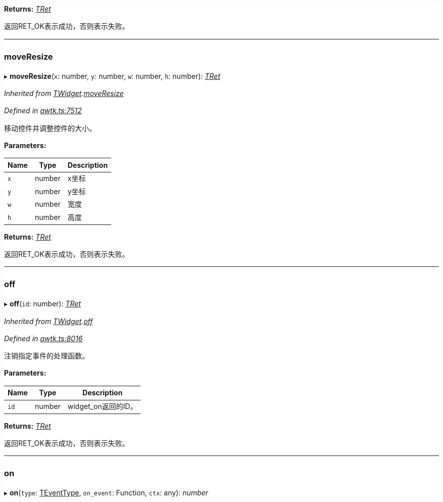 **Returns:** *[TRet](../enums/_awtk_.tret.md)*

返回RET_OK表示成功，否则表示失败。

___

###  moveResize

▸ **moveResize**(`x`: number, `y`: number, `w`: number, `h`: number): *[TRet](../enums/_awtk_.tret.md)*

*Inherited from [TWidget](_awtk_.twidget.md).[moveResize](_awtk_.twidget.md#moveresize)*

*Defined in [awtk.ts:7512](https://github.com/zlgopen/awtk-binding/blob/066f953/tools/code_gen/js/output/awtk.ts#L7512)*

移动控件并调整控件的大小。

**Parameters:**

Name | Type | Description |
------ | ------ | ------ |
`x` | number | x坐标 |
`y` | number | y坐标 |
`w` | number | 宽度 |
`h` | number | 高度  |

**Returns:** *[TRet](../enums/_awtk_.tret.md)*

返回RET_OK表示成功，否则表示失败。

___

###  off

▸ **off**(`id`: number): *[TRet](../enums/_awtk_.tret.md)*

*Inherited from [TWidget](_awtk_.twidget.md).[off](_awtk_.twidget.md#off)*

*Defined in [awtk.ts:8016](https://github.com/zlgopen/awtk-binding/blob/066f953/tools/code_gen/js/output/awtk.ts#L8016)*

注销指定事件的处理函数。

**Parameters:**

Name | Type | Description |
------ | ------ | ------ |
`id` | number | widget_on返回的ID。  |

**Returns:** *[TRet](../enums/_awtk_.tret.md)*

返回RET_OK表示成功，否则表示失败。

___

###  on

▸ **on**(`type`: [TEventType](../enums/_awtk_.teventtype.md), `on_event`: Function, `ctx`: any): *number*
